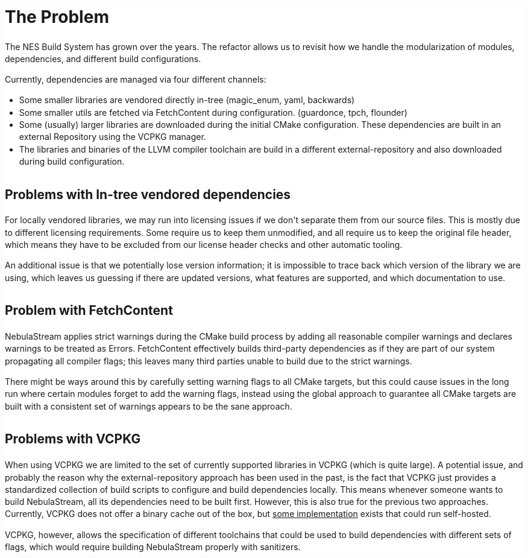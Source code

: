 # The Problem

The NES Build System has grown over the years. The refactor allows us to revisit how we handle the modularization of modules, dependencies, and different build configurations.

Currently, dependencies are managed via four different channels:
- Some smaller libraries are vendored directly in-tree (magic_enum, yaml, backwards)
- Some smaller utils are fetched via FetchContent during configuration. (guardonce, tpch, flounder)
- Some (usually) larger libraries are downloaded during the initial CMake configuration. These dependencies are built in an external Repository using the VCPKG manager.
- The libraries and binaries of the LLVM compiler toolchain are build in a different external-repository and also downloaded during build configuration.


## Problems with In-tree vendored dependencies

For locally vendored libraries, we may run into licensing issues if we don't separate them from our source files. This is mostly due to different licensing requirements. Some require us to keep them unmodified, and all require us to keep the original file header, which means they have to be excluded from our license header checks and other automatic tooling.

An additional issue is that we potentially lose version information; it is impossible to trace back which version of the library we are using, which leaves us guessing if there are updated versions, what features are supported, and which documentation to use.

## Problem with FetchContent

NebulaStream applies strict warnings during the CMake build process by adding all reasonable compiler warnings and declares warnings to be treated as Errors. FetchContent effectively builds third-party dependencies as if they are part of our system propagating all compiler flags; this leaves many third parties unable to build due to the strict warnings.

There might be ways around this by carefully setting warning flags to all CMake targets, but this could cause issues in the long run where certain modules forget to add the warning flags, instead using the global approach to guarantee all CMake targets are built with a consistent set of warnings appears to be the sane approach.

## Problems with VCPKG

When using VCPKG we are limited to the set of currently supported libraries in VCPKG (which is quite large). 
A potential issue, and probably the reason why the external-repository approach has been used in the past, is the fact that VCPKG just provides a standardized collection of build scripts to configure and build dependencies locally. This means whenever someone wants to build NebulaStream, all its dependencies need to be built first. However, this is also true for the previous two approaches. Currently, VCPKG does not offer a binary cache out of the box, but [some implementation](https://github.com/lesomnus/VCPKG-cache-http) exists that could run self-hosted. 

VCPKG, however, allows the specification of different toolchains that could be used to build dependencies with different sets of flags, which would require building NebulaStream properly with sanitizers.
